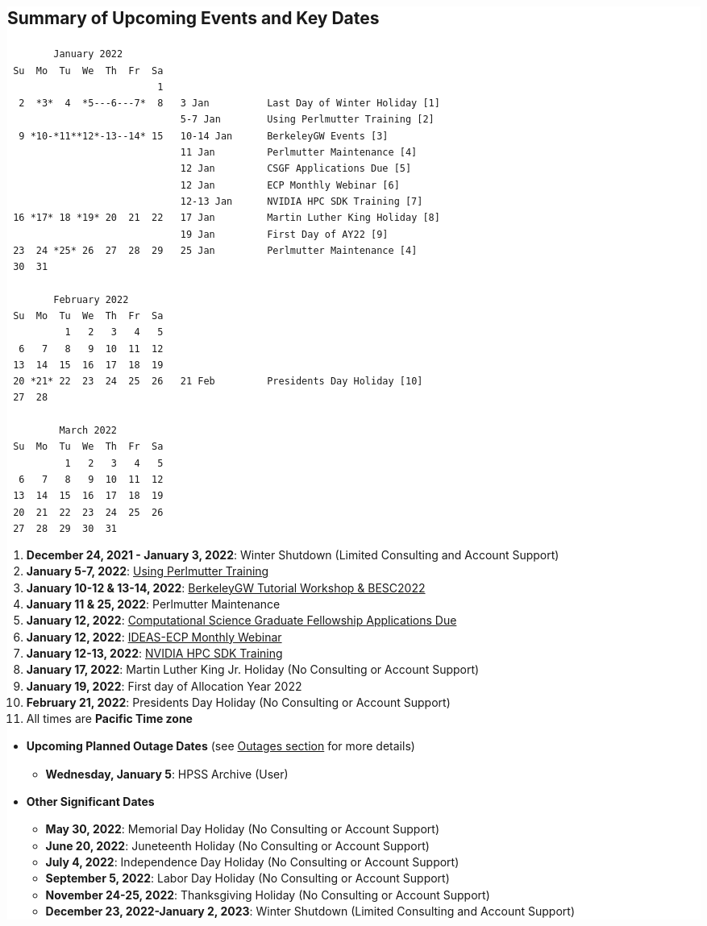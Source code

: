 ## Summary of Upcoming Events and Key Dates <a name="dates"/></a> ##

            January 2022
     Su  Mo  Tu  We  Th  Fr  Sa
                              1 
      2  *3*  4  *5---6---7*  8   3 Jan          Last Day of Winter Holiday [1]
                                  5-7 Jan        Using Perlmutter Training [2]
      9 *10-*11**12*-13--14* 15   10-14 Jan      BerkeleyGW Events [3]
                                  11 Jan         Perlmutter Maintenance [4]
                                  12 Jan         CSGF Applications Due [5]
                                  12 Jan         ECP Monthly Webinar [6]
                                  12-13 Jan      NVIDIA HPC SDK Training [7]
     16 *17* 18 *19* 20  21  22   17 Jan         Martin Luther King Holiday [8]
                                  19 Jan         First Day of AY22 [9]
     23  24 *25* 26  27  28  29   25 Jan         Perlmutter Maintenance [4]
     30  31

            February 2022
     Su  Mo  Tu  We  Th  Fr  Sa
              1   2   3   4   5
      6   7   8   9  10  11  12
     13  14  15  16  17  18  19
     20 *21* 22  23  24  25  26   21 Feb         Presidents Day Holiday [10]
     27  28  

             March 2022
     Su  Mo  Tu  We  Th  Fr  Sa
              1   2   3   4   5
      6   7   8   9  10  11  12
     13  14  15  16  17  18  19
     20  21  22  23  24  25  26   
     27  28  29  30  31


1. **December 24, 2021 - January 3, 2022**: Winter Shutdown (Limited Consulting and Account Support)
2. **January 5-7, 2022**: [Using Perlmutter Training](#usepm)
3. **January 10-12 & 13-14, 2022**: [BerkeleyGW Tutorial Workshop & BESC2022](#berkeleygw)
4. **January 11 & 25, 2022**: Perlmutter Maintenance
5. **January 12, 2022**: [Computational Science Graduate Fellowship Applications Due](#csgf)
6. **January 12, 2022**: [IDEAS-ECP Monthly Webinar](#ecpwebinar)
7. **January 12-13, 2022**: [NVIDIA HPC SDK Training](#nvhpcsdk)
8. **January 17, 2022**: Martin Luther King Jr. Holiday (No Consulting or Account Support)
9. **January 19, 2022**: First day of Allocation Year 2022
10. **February 21, 2022**: Presidents Day Holiday (No Consulting or Account Support)
11. All times are **Pacific Time zone**

- **Upcoming Planned Outage Dates** (see [Outages section](#outages) for more 
details)
    - **Wednesday, January 5**: HPSS Archive (User)

- **Other Significant Dates**
    - **May 30, 2022**: Memorial Day Holiday (No Consulting or Account Support)
    - **June 20, 2022**: Juneteenth Holiday (No Consulting or Account Support)
    - **July 4, 2022**: Independence Day Holiday (No Consulting or Account Support)
    - **September 5, 2022**: Labor Day Holiday (No Consulting or Account Support)
    - **November 24-25, 2022**: Thanksgiving Holiday (No Consulting or Account Support)
   - **December 23, 2022-January 2, 2023**: Winter Shutdown (Limited Consulting and Account Support)
